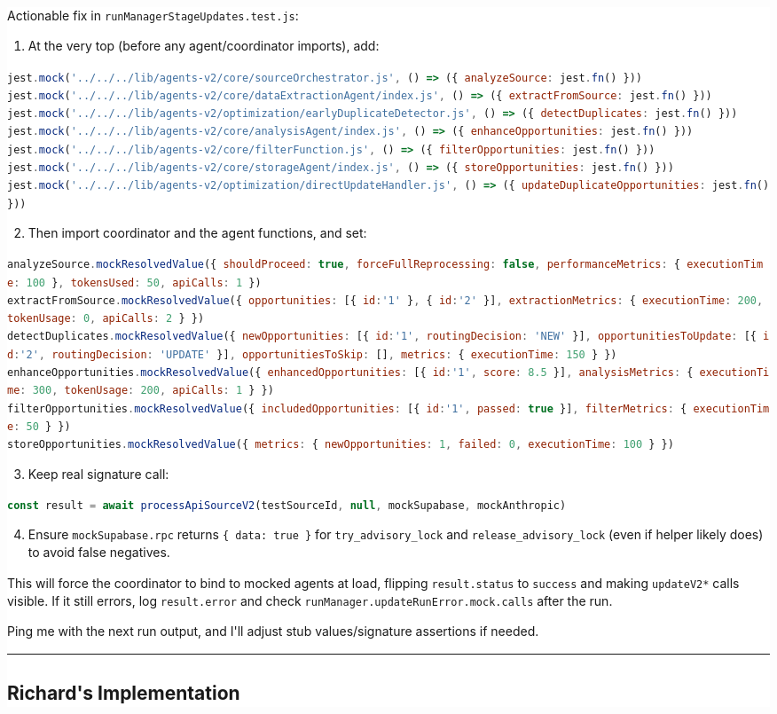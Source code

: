 Actionable fix in `runManagerStageUpdates.test.js`:

1) At the very top (before any agent/coordinator imports), add:
```js
jest.mock('../../../lib/agents-v2/core/sourceOrchestrator.js', () => ({ analyzeSource: jest.fn() }))
jest.mock('../../../lib/agents-v2/core/dataExtractionAgent/index.js', () => ({ extractFromSource: jest.fn() }))
jest.mock('../../../lib/agents-v2/optimization/earlyDuplicateDetector.js', () => ({ detectDuplicates: jest.fn() }))
jest.mock('../../../lib/agents-v2/core/analysisAgent/index.js', () => ({ enhanceOpportunities: jest.fn() }))
jest.mock('../../../lib/agents-v2/core/filterFunction.js', () => ({ filterOpportunities: jest.fn() }))
jest.mock('../../../lib/agents-v2/core/storageAgent/index.js', () => ({ storeOpportunities: jest.fn() }))
jest.mock('../../../lib/agents-v2/optimization/directUpdateHandler.js', () => ({ updateDuplicateOpportunities: jest.fn() }))
```

2) Then import coordinator and the agent functions, and set:
```js
analyzeSource.mockResolvedValue({ shouldProceed: true, forceFullReprocessing: false, performanceMetrics: { executionTime: 100 }, tokensUsed: 50, apiCalls: 1 })
extractFromSource.mockResolvedValue({ opportunities: [{ id:'1' }, { id:'2' }], extractionMetrics: { executionTime: 200, tokenUsage: 0, apiCalls: 2 } })
detectDuplicates.mockResolvedValue({ newOpportunities: [{ id:'1', routingDecision: 'NEW' }], opportunitiesToUpdate: [{ id:'2', routingDecision: 'UPDATE' }], opportunitiesToSkip: [], metrics: { executionTime: 150 } })
enhanceOpportunities.mockResolvedValue({ enhancedOpportunities: [{ id:'1', score: 8.5 }], analysisMetrics: { executionTime: 300, tokenUsage: 200, apiCalls: 1 } })
filterOpportunities.mockResolvedValue({ includedOpportunities: [{ id:'1', passed: true }], filterMetrics: { executionTime: 50 } })
storeOpportunities.mockResolvedValue({ metrics: { newOpportunities: 1, failed: 0, executionTime: 100 } })
```

3) Keep real signature call:
```js
const result = await processApiSourceV2(testSourceId, null, mockSupabase, mockAnthropic)
```

4) Ensure `mockSupabase.rpc` returns `{ data: true }` for `try_advisory_lock` and `release_advisory_lock` (even if helper likely does) to avoid false negatives.

This will force the coordinator to bind to mocked agents at load, flipping `result.status` to `success` and making `updateV2*` calls visible. If it still errors, log `result.error` and check `runManager.updateRunError.mock.calls` after the run.

Ping me with the next run output, and I'll adjust stub values/signature assertions if needed.

---

## Richard's Implementation
